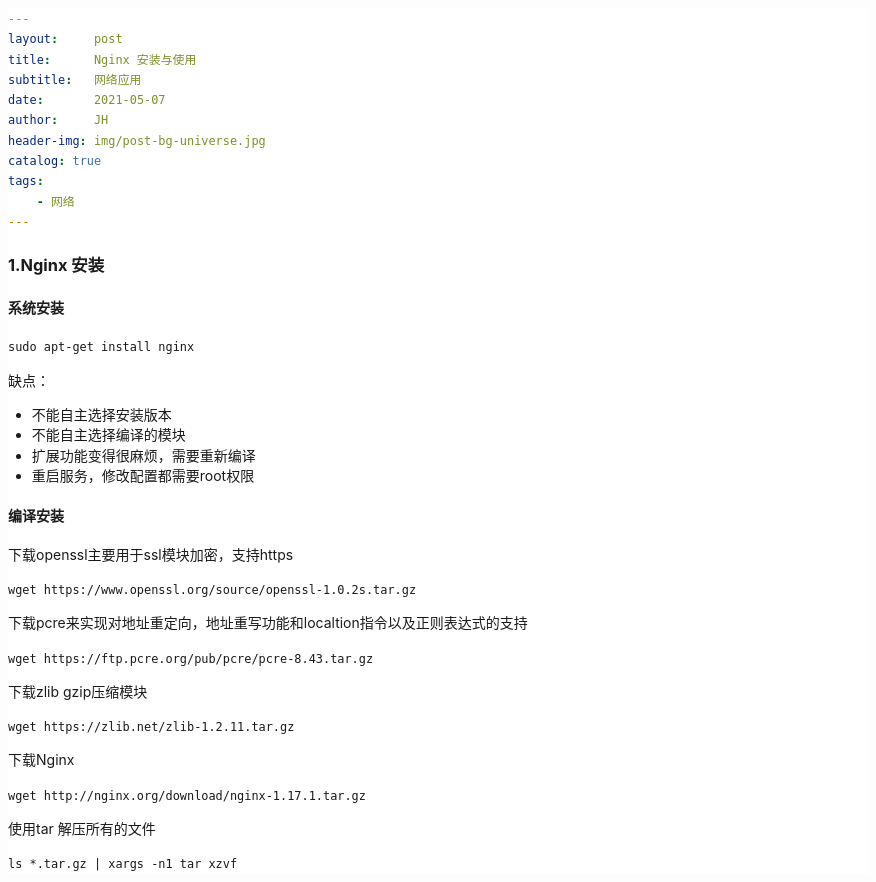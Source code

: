 ```yaml
---
layout:     post
title:      Nginx 安装与使用
subtitle:   网络应用
date:       2021-05-07
author:     JH
header-img: img/post-bg-universe.jpg
catalog: true
tags:
    - 网络    
---
```


### 1.Nginx 安装

#### 系统安装


```shell
sudo apt-get install nginx
```

缺点：
- 不能自主选择安装版本
- 不能自主选择编译的模块
- 扩展功能变得很麻烦，需要重新编译
- 重启服务，修改配置都需要root权限

#### 编译安装

下载openssl主要用于ssl模块加密，支持https

```shell script
wget https://www.openssl.org/source/openssl-1.0.2s.tar.gz
```

下载pcre来实现对地址重定向，地址重写功能和localtion指令以及正则表达式的支持

```shell script
wget https://ftp.pcre.org/pub/pcre/pcre-8.43.tar.gz
```

下载zlib gzip压缩模块

```shell script
wget https://zlib.net/zlib-1.2.11.tar.gz
```

下载Nginx
```shell script
wget http://nginx.org/download/nginx-1.17.1.tar.gz
```

使用tar 解压所有的文件

```shell script
ls *.tar.gz | xargs -n1 tar xzvf 
```

